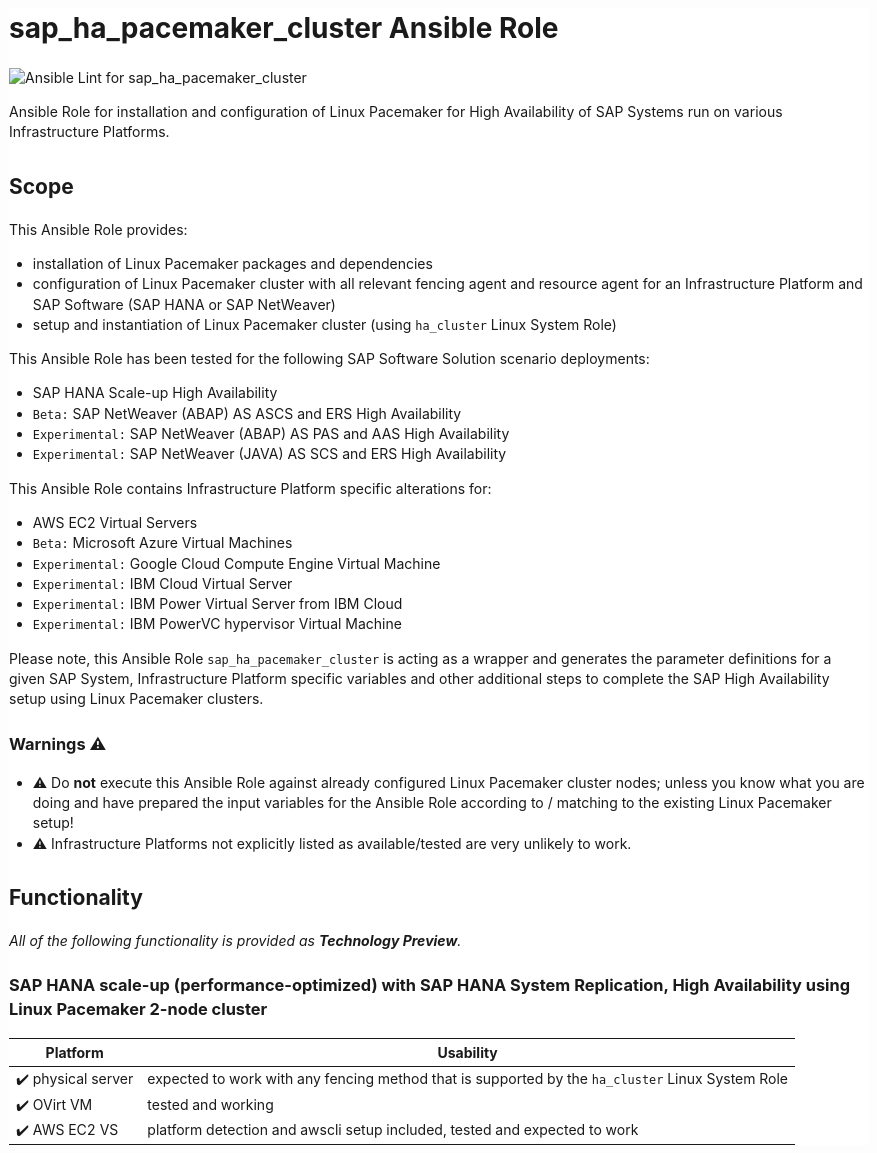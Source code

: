 
# sap_ha_pacemaker_cluster Ansible Role

![Ansible Lint for sap_ha_pacemaker_cluster](https://github.com/sap-linuxlab/community.sap_install/actions/workflows/ansible-lint-sap_ha_pacemaker_cluster.yml/badge.svg)

Ansible Role for installation and configuration of Linux Pacemaker for High Availability of SAP Systems run on various Infrastructure Platforms.

## Scope

This Ansible Role provides:
- installation of Linux Pacemaker packages and dependencies
- configuration of Linux Pacemaker cluster with all relevant fencing agent and resource agent for an Infrastructure Platform and SAP Software (SAP HANA or SAP NetWeaver)
- setup and instantiation of Linux Pacemaker cluster (using `ha_cluster` Linux System Role)

This Ansible Role has been tested for the following SAP Software Solution scenario deployments:
- SAP HANA Scale-up High Availability
- `Beta:` SAP NetWeaver (ABAP) AS ASCS and ERS High Availability
- `Experimental:` SAP NetWeaver (ABAP) AS PAS and AAS High Availability
- `Experimental:` SAP NetWeaver (JAVA) AS SCS and ERS High Availability

This Ansible Role contains Infrastructure Platform specific alterations for:
- AWS EC2 Virtual Servers
- `Beta:` Microsoft Azure Virtual Machines
- `Experimental:` Google Cloud Compute Engine Virtual Machine
- `Experimental:` IBM Cloud Virtual Server
- `Experimental:` IBM Power Virtual Server from IBM Cloud
- `Experimental:` IBM PowerVC hypervisor Virtual Machine

Please note, this Ansible Role `sap_ha_pacemaker_cluster` is acting as a wrapper and generates the parameter definitions for a given SAP System, Infrastructure Platform specific variables and other additional steps to complete the SAP High Availability setup using Linux Pacemaker clusters.

### Warnings :warning:

- :warning: Do **not** execute this Ansible Role against already configured Linux Pacemaker cluster nodes; unless you know what you are doing and have prepared the input variables for the Ansible Role according to / matching to the existing Linux Pacemaker setup!
- :warning: Infrastructure Platforms not explicitly listed as available/tested are very unlikely to work.

## Functionality

_All of the following functionality is provided as **Technology Preview**._

### SAP HANA scale-up (performance-optimized) with SAP HANA System Replication, High Availability using Linux Pacemaker 2-node cluster

| Platform | Usability |
| -------- | --------- |
| :heavy_check_mark: physical server | expected to work with any fencing method that is supported by the `ha_cluster` Linux System Role |
| :heavy_check_mark: OVirt VM | tested and working |
| :heavy_check_mark: AWS EC2 VS | platform detection and awscli setup included, tested and expected to work |
